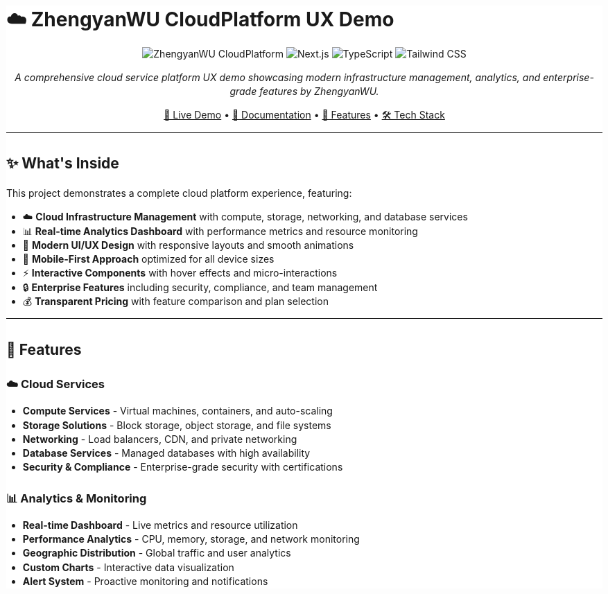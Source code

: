 # ☁️ ZhengyanWU CloudPlatform UX Demo

<div align="center">

![ZhengyanWU CloudPlatform](https://img.shields.io/badge/ZhengyanWU_CloudPlatform-Demo-blue?style=for-the-badge&logo=cloud)
![Next.js](https://img.shields.io/badge/Next.js-14-black?style=for-the-badge&logo=next.js)
![TypeScript](https://img.shields.io/badge/TypeScript-5-blue?style=for-the-badge&logo=typescript)
![Tailwind CSS](https://img.shields.io/badge/Tailwind_CSS-3-38B2AC?style=for-the-badge&logo=tailwind-css)

*A comprehensive cloud service platform UX demo showcasing modern infrastructure management, analytics, and enterprise-grade features by ZhengyanWU.*

[🚀 Live Demo](#) • [📖 Documentation](#documentation) • [🎯 Features](#-features) • [🛠️ Tech Stack](#️-tech-stack)

</div>

---

## ✨ What's Inside

This project demonstrates a complete cloud platform experience, featuring:

- ☁️ **Cloud Infrastructure Management** with compute, storage, networking, and database services
- 📊 **Real-time Analytics Dashboard** with performance metrics and resource monitoring
- 🎨 **Modern UI/UX Design** with responsive layouts and smooth animations
- 📱 **Mobile-First Approach** optimized for all device sizes
- ⚡ **Interactive Components** with hover effects and micro-interactions
- 🔒 **Enterprise Features** including security, compliance, and team management
- 💰 **Transparent Pricing** with feature comparison and plan selection

---

## 🎯 Features

### ☁️ Cloud Services
- **Compute Services** - Virtual machines, containers, and auto-scaling
- **Storage Solutions** - Block storage, object storage, and file systems
- **Networking** - Load balancers, CDN, and private networking
- **Database Services** - Managed databases with high availability
- **Security & Compliance** - Enterprise-grade security with certifications

### 📊 Analytics & Monitoring
- **Real-time Dashboard** - Live metrics and resource utilization
- **Performance Analytics** - CPU, memory, storage, and network monitoring
- **Geographic Distribution** - Global traffic and user analytics
- **Custom Charts** - Interactive data visualization
- **Alert System** - Proactive monitoring and notifications
